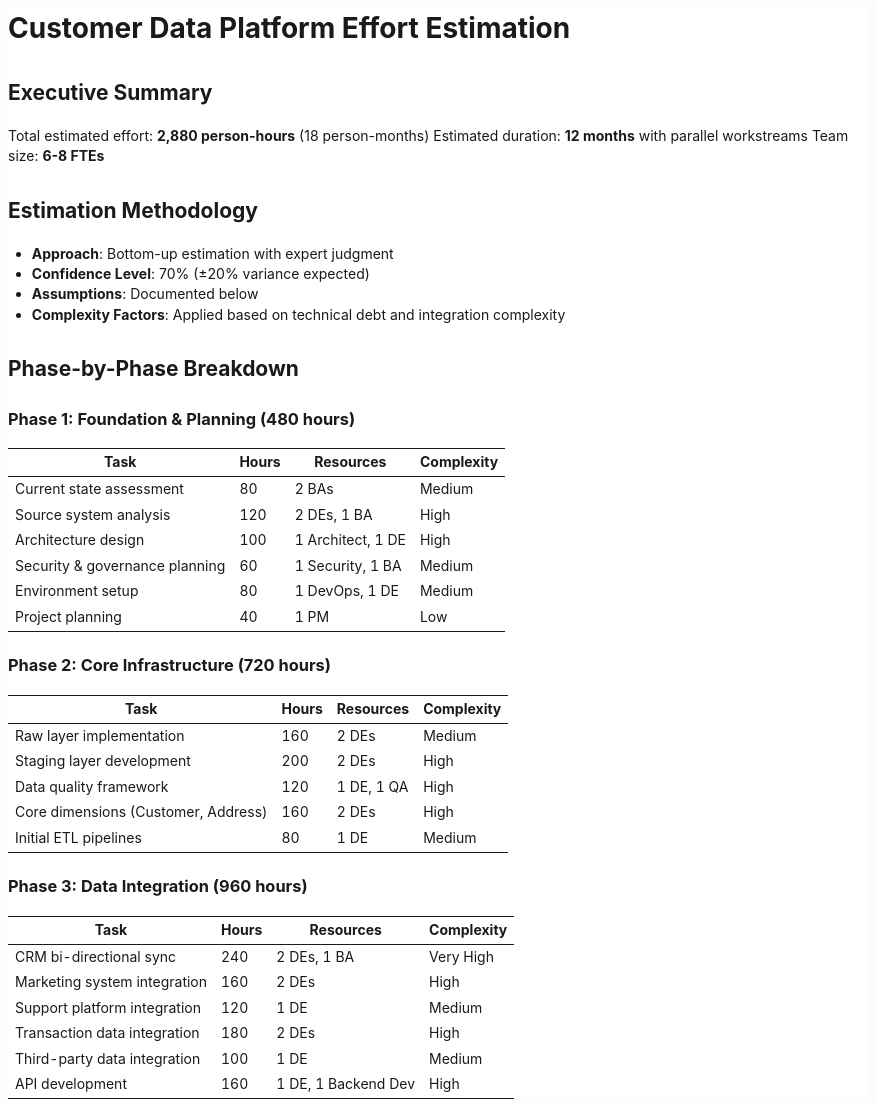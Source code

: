 # Customer Data Platform Effort Estimation

## Executive Summary
Total estimated effort: **2,880 person-hours** (18 person-months)
Estimated duration: **12 months** with parallel workstreams
Team size: **6-8 FTEs**

## Estimation Methodology
- **Approach**: Bottom-up estimation with expert judgment
- **Confidence Level**: 70% (±20% variance expected)
- **Assumptions**: Documented below
- **Complexity Factors**: Applied based on technical debt and integration complexity

## Phase-by-Phase Breakdown

### Phase 1: Foundation & Planning (480 hours)

| Task | Hours | Resources | Complexity |
|------|-------|-----------|------------|
| Current state assessment | 80 | 2 BAs | Medium |
| Source system analysis | 120 | 2 DEs, 1 BA | High |
| Architecture design | 100 | 1 Architect, 1 DE | High |
| Security & governance planning | 60 | 1 Security, 1 BA | Medium |
| Environment setup | 80 | 1 DevOps, 1 DE | Medium |
| Project planning | 40 | 1 PM | Low |

### Phase 2: Core Infrastructure (720 hours)

| Task | Hours | Resources | Complexity |
|------|-------|-----------|------------|
| Raw layer implementation | 160 | 2 DEs | Medium |
| Staging layer development | 200 | 2 DEs | High |
| Data quality framework | 120 | 1 DE, 1 QA | High |
| Core dimensions (Customer, Address) | 160 | 2 DEs | High |
| Initial ETL pipelines | 80 | 1 DE | Medium |

### Phase 3: Data Integration (960 hours)

| Task | Hours | Resources | Complexity |
|------|-------|-----------|------------|
| CRM bi-directional sync | 240 | 2 DEs, 1 BA | Very High |
| Marketing system integration | 160 | 2 DEs | High |
| Support platform integration | 120 | 1 DE | Medium |
| Transaction data integration | 180 | 2 DEs | High |
| Third-party data integration | 100 | 1 DE | Medium |
| API development | 160 | 1 DE, 1 Backend Dev | High |
